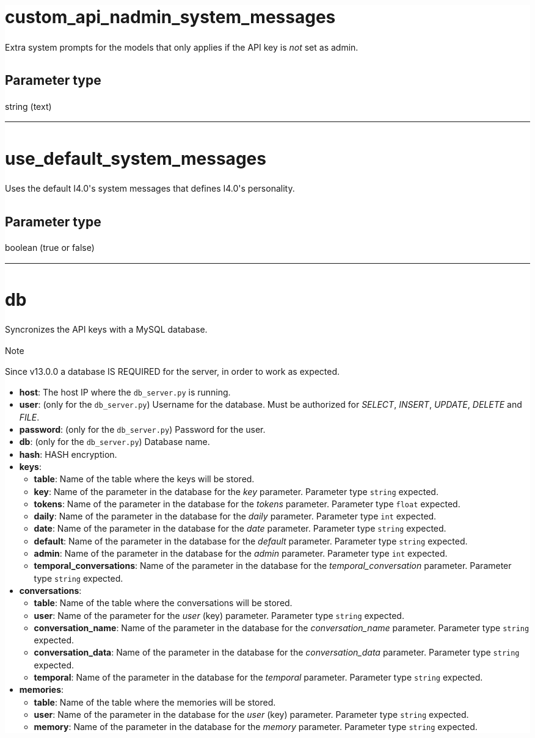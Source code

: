 
# custom_api_nadmin_system_messages
Extra system prompts for the models that only applies if the API key is *not* set as admin.

## Parameter type
string (text)

---

# use_default_system_messages
Uses the default I4.0's system messages that defines I4.0's personality.

## Parameter type
boolean (true or false)

---

# db
Syncronizes the API keys with a MySQL database.

> [!NOTE]
> Since v13.0.0 a database IS REQUIRED for the server, in order to work as expected.

- **host**: The host IP where the `db_server.py` is running.
- **user**: (only for the `db_server.py`) Username for the database. Must be authorized for *SELECT*, *INSERT*, *UPDATE*, *DELETE* and *FILE*.
- **password**: (only for the `db_server.py`) Password for the user.
- **db**: (only for the `db_server.py`) Database name.
- **hash**: HASH encryption.
- **keys**:
    - **table**: Name of the table where the keys will be stored.
    - **key**: Name of the parameter in the database for the *key* parameter. Parameter type `string` expected.
    - **tokens**: Name of the parameter in the database for the *tokens* parameter. Parameter type `float` expected.
    - **daily**: Name of the parameter in the database for the *daily* parameter. Parameter type `int` expected.
    - **date**: Name of the parameter in the database for the *date* parameter. Parameter type `string` expected.
    - **default**: Name of the parameter in the database for the *default* parameter. Parameter type `string` expected.
    - **admin**: Name of the parameter in the database for the *admin* parameter. Parameter type `int` expected.
    - **temporal_conversations**: Name of the parameter in the database for the *temporal_conversation* parameter. Parameter type `string` expected.
- **conversations**:
    - **table**: Name of the table where the conversations will be stored.
    - **user**: Name of the parameter for the *user* (key) parameter. Parameter type `string` expected.
    - **conversation_name**: Name of the parameter in the database for the *conversation_name* parameter. Parameter type `string` expected.
    - **conversation_data**: Name of the parameter in the database for the *conversation_data* parameter. Parameter type `string` expected.
    - **temporal**: Name of the parameter in the database for the *temporal* parameter. Parameter type `string` expected.
- **memories**:
    - **table**: Name of the table where the memories will be stored.
    - **user**: Name of the parameter in the database for the *user* (key) parameter. Parameter type `string` expected.
    - **memory**: Name of the parameter in the database for the *memory* parameter. Parameter type `string` expected.